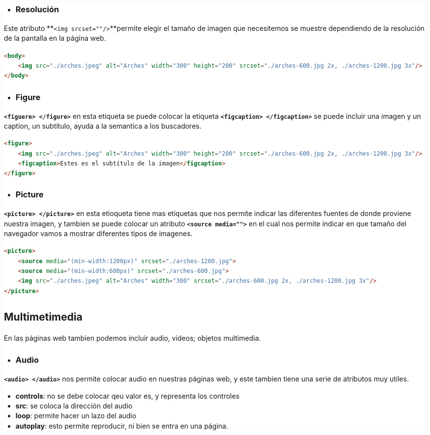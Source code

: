 * ### **Resolución**
Este atributo **`<img srcset=""/>`**permite elegir el tamaño de imagen que necesitemos se muestre dependiendo de la resolución de la pantalla en la página web.

```html
<body>
    <img src="./arches.jpeg" alt="Arches" width="300" height="200" srcset="./arches-600.jpg 2x, ./arches-1200.jpg 3x"/>
</body>
```

<div id='id4.3'>

* ### **Figure**
**`<figuere> </figure>`** en esta etiqueta se puede colocar la etiqueta **`<figcaption> </figcaption>`** se puede incluir una imagen y un caption, un subtítulo, ayuda a la semantica a los buscadores.

```html
<figure>
    <img src="./arches.jpeg" alt="Arches" width="300" height="200" srcset="./arches-600.jpg 2x, ./arches-1200.jpg 3x"/>
    <figcaption>Estes es el subtítulo de la imagen</figcaption>
</figure>
```

<div id='id4.4'>

* ### **Picture**
**`<picture> </picture>`** en esta etioqueta tiene mas etiquetas que nos permite indicar las diferentes fuentes de donde proviene nuestra imagen, y tambien se puede colocar un atributo **`<source media="">`** en el cual nos permite indicar en que tamaño del navegador vamos a mostrar diferentes tipos de imagenes.

```html
<picture>
    <source media="(min-width:1200px)" srcset="./arches-1200.jpg">
    <source media="(min-width:600px)" srcset="./arches-600.jpg">
    <img src="./arches.jpeg" alt="Arches" width="300" srcset="./arches-600.jpg 2x, ./arches-1200.jpg 3x"/>
</picture>
```

<div id='id5'>

## **Multimetimedia**
En las páginas web tambien podemos incluir audio, videos; objetos multimedia.

<div id='id5.1'>

* ### **Audio**
**`<audio> </audio>`** nos permite colocar audio en nuestras páginas web, y este tambien tiene una serie de atributos muy utiles.
* **controls**: no se debe colocar qeu valor es, y representa los controles
* **src**: se coloca la dirección del audio
* **loop**: permite hacer un lazo del audio
* **autoplay**: esto permite reproducir, ni bien se entra en una página.
